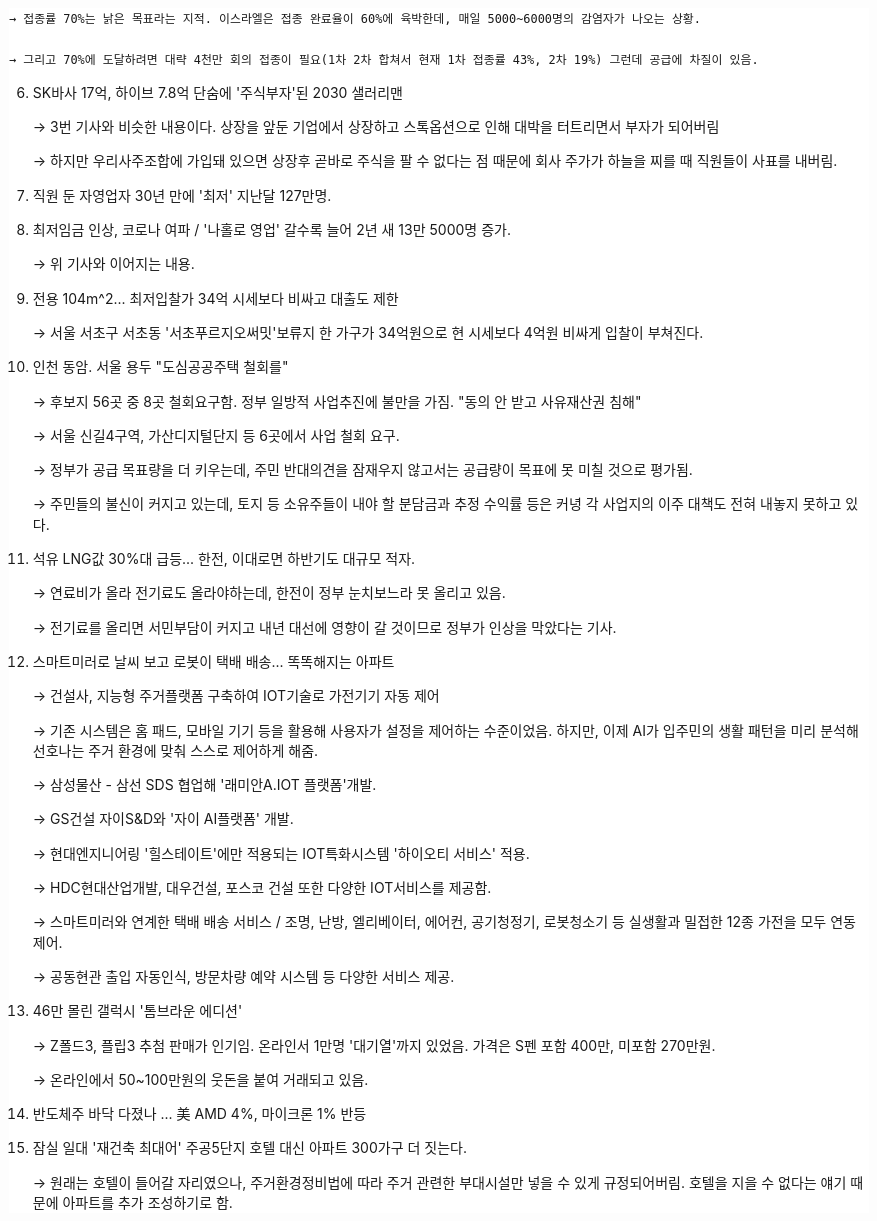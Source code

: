     → 접종률 70%는 낡은 목표라는 지적. 이스라엘은 접종 완료율이 60%에 육박한데, 매일 5000~6000명의 감염자가 나오는 상황. 

    → 그리고 70%에 도달하려면 대략 4천만 회의 접종이 필요(1차 2차 합쳐서 현재 1차 접종률 43%, 2차 19%) 그런데 공급에 차질이 있음.

6. SK바사 17억, 하이브 7.8억 단숨에 '주식부자'된 2030 샐러리맨

    → 3번 기사와 비슷한 내용이다. 상장을 앞둔 기업에서 상장하고 스톡옵션으로 인해 대박을 터트리면서 부자가 되어버림

    → 하지만 우리사주조합에 가입돼 있으면 상장후 곧바로 주식을 팔 수 없다는 점 때문에 회사 주가가 하늘을 찌를 때 직원들이 사표를 내버림.

7. 직원 둔 자영업자 30년 만에 '최저' 지난달 127만명.
8. 최저임금 인상, 코로나 여파 / '나홀로 영업' 갈수록 늘어 2년 새 13만 5000명 증가.

    → 위 기사와 이어지는 내용.

9. 전용 104m^2... 최저입찰가 34억 시세보다 비싸고 대출도 제한

    → 서울 서초구 서초동 '서초푸르지오써밋'보류지 한 가구가 34억원으로 현 시세보다 4억원 비싸게 입찰이 부쳐진다.

10. 인천 동암. 서울 용두 "도심공공주택 철회를"

    → 후보지 56곳 중 8곳 철회요구함. 정부 일방적 사업추진에 불만을 가짐. "동의 안 받고 사유재산권 침해"

    → 서울 신길4구역, 가산디지털단지 등 6곳에서 사업 철회 요구.

    → 정부가 공급 목표량을 더 키우는데, 주민 반대의견을 잠재우지 않고서는 공급량이 목표에 못 미칠 것으로 평가됨.

    → 주민들의 불신이 커지고 있는데, 토지 등 소유주들이 내야 할 분담금과 추정 수익률 등은 커녕 각 사업지의 이주 대책도 전혀 내놓지 못하고 있다.

11. 석유 LNG값 30%대 급등... 한전, 이대로면 하반기도 대규모 적자.

    → 연료비가 올라 전기료도 올라야하는데, 한전이 정부 눈치보느라 못 올리고 있음.

    → 전기료를 올리면 서민부담이 커지고 내년 대선에 영향이 갈 것이므로 정부가 인상을 막았다는 기사.

12. 스마트미러로 날씨 보고 로봇이 택배 배송... 똑똑해지는 아파트

    → 건설사, 지능형 주거플랫폼 구축하여 IOT기술로 가전기기 자동 제어

    → 기존 시스템은 홈 패드, 모바일 기기 등을 활용해 사용자가 설정을 제어하는 수준이었음. 하지만, 이제 AI가 입주민의 생활 패턴을 미리 분석해 선호나는 주거 환경에 맞춰 스스로 제어하게 해줌.

    → 삼성물산 - 삼선 SDS 협업해 '래미안A.IOT 플랫폼'개발. 

    → GS건설 자이S&D와 '자이 AI플랫폼' 개발. 

    → 현대엔지니어링 '힐스테이트'에만 적용되는 IOT특화시스템 '하이오티 서비스' 적용.

    → HDC현대산업개발, 대우건설, 포스코 건설 또한 다양한 IOT서비스를 제공함.

    → 스마트미러와 연계한 택배 배송 서비스 / 조명, 난방, 엘리베이터, 에어컨, 공기청정기, 로봇청소기 등 실생활과 밀접한 12종 가전을 모두 연동 제어.

    → 공동현관 출입 자동인식, 방문차량 예약 시스템 등 다양한 서비스 제공.

13. 46만 몰린 갤럭시 '톰브라운 에디션'

    → Z폴드3, 플립3 추첨 판매가 인기임. 온라인서 1만명 '대기열'까지 있었음. 가격은 S펜 포함 400만, 미포함 270만원.

    → 온라인에서 50~100만원의 웃돈을 붙여 거래되고 있음. 

14. 반도체주 바닥 다졌나 ... 美 AMD 4%, 마이크론 1% 반등
15. 잠실 일대 '재건축 최대어' 주공5단지 호텔 대신 아파트 300가구 더 짓는다.

    → 원래는 호텔이 들어갈 자리였으나, 주거환경정비법에 따라 주거 관련한 부대시설만 넣을 수 있게 규정되어버림. 호텔을 지을 수 없다는 얘기 때문에 아파트를 추가 조성하기로 함. 
